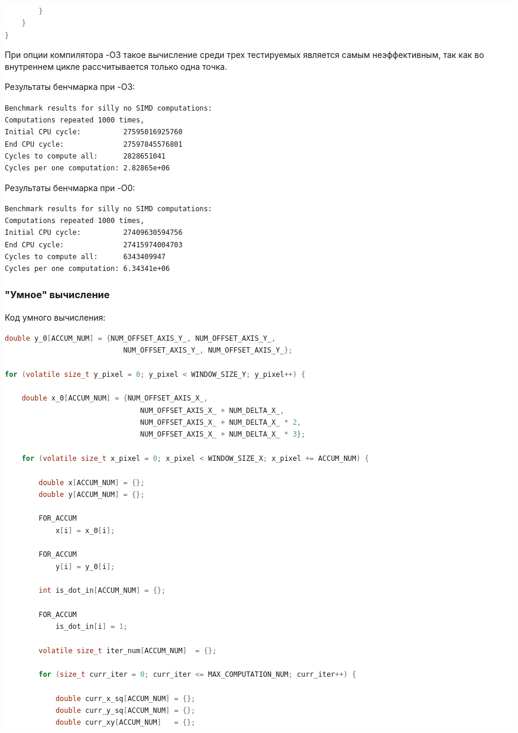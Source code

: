 ```c
        }
    }
}
```

При опции компилятора -O3 такое вычисление среди трех тестируемых является самым неэффективным, так как во внутреннем цикле рассчитывается только одна точка.

Результаты бенчмарка при -O3:
```
Benchmark results for silly no SIMD computations:
Computations repeated 1000 times,
Initial CPU cycle:          27595016925760
End CPU cycle:              27597845576801
Cycles to compute all:      2828651041
Cycles per one computation: 2.82865e+06
```

Результаты бенчмарка при -O0:
```
Benchmark results for silly no SIMD computations:
Computations repeated 1000 times,
Initial CPU cycle:          27409630594756
End CPU cycle:              27415974004703
Cycles to compute all:      6343409947
Cycles per one computation: 6.34341e+06
```

### "Умное" вычисление

Код умного вычисления:

```c
double y_0[ACCUM_NUM] = {NUM_OFFSET_AXIS_Y_, NUM_OFFSET_AXIS_Y_,
                            NUM_OFFSET_AXIS_Y_, NUM_OFFSET_AXIS_Y_};

for (volatile size_t y_pixel = 0; y_pixel < WINDOW_SIZE_Y; y_pixel++) {
    
    double x_0[ACCUM_NUM] = {NUM_OFFSET_AXIS_X_,                    
                                NUM_OFFSET_AXIS_X_ + NUM_DELTA_X_, 
                                NUM_OFFSET_AXIS_X_ + NUM_DELTA_X_ * 2, 
                                NUM_OFFSET_AXIS_X_ + NUM_DELTA_X_ * 3};
        
    for (volatile size_t x_pixel = 0; x_pixel < WINDOW_SIZE_X; x_pixel += ACCUM_NUM) {

        double x[ACCUM_NUM] = {};
        double y[ACCUM_NUM] = {};

        FOR_ACCUM
            x[i] = x_0[i];

        FOR_ACCUM
            y[i] = y_0[i];

        int is_dot_in[ACCUM_NUM] = {};

        FOR_ACCUM
            is_dot_in[i] = 1;

        volatile size_t iter_num[ACCUM_NUM]  = {};

        for (size_t curr_iter = 0; curr_iter <= MAX_COMPUTATION_NUM; curr_iter++) {
            
            double curr_x_sq[ACCUM_NUM] = {};
            double curr_y_sq[ACCUM_NUM] = {};
            double curr_xy[ACCUM_NUM]   = {}; 
```